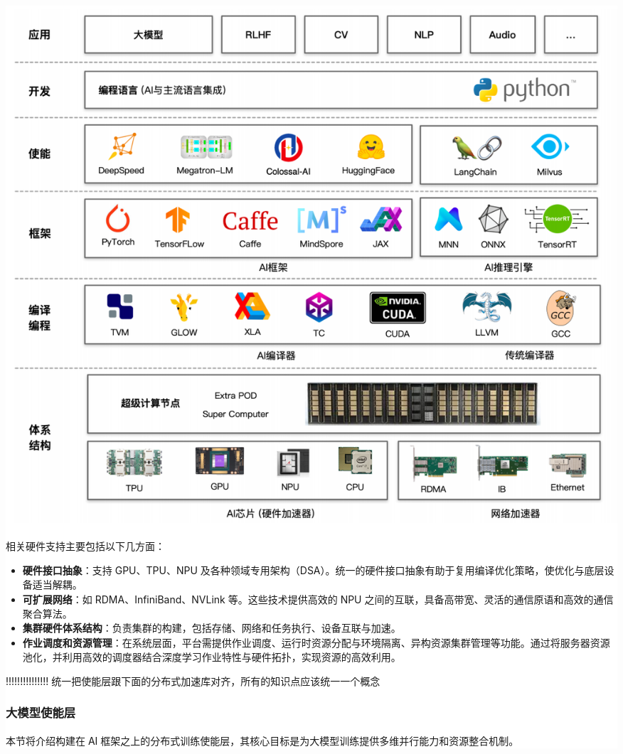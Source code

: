 ![AI 系统+大模型全栈架构图](./images/01Introduction01.png)

相关硬件支持主要包括以下几方面：

-   **硬件接口抽象**：支持 GPU、TPU、NPU 及各种领域专用架构（DSA）。统一的硬件接口抽象有助于复用编译优化策略，使优化与底层设备适当解耦。
-   **可扩展网络**：如 RDMA、InfiniBand、NVLink 等。这些技术提供高效的 NPU 之间的互联，具备高带宽、灵活的通信原语和高效的通信聚合算法。
-   **集群硬件体系结构**：负责集群的构建，包括存储、网络和任务执行、设备互联与加速。
-   **作业调度和资源管理**：在系统层面，平台需提供作业调度、运行时资源分配与环境隔离、异构资源集群管理等功能。通过将服务器资源池化，并利用高效的调度器结合深度学习作业特性与硬件拓扑，实现资源的高效利用。

!!!!!!!!!!!!!!!
统一把使能层跟下面的分布式加速库对齐，所有的知识点应该统一一个概念

### 大模型使能层

本节将介绍构建在 AI 框架之上的分布式训练使能层，其核心目标是为大模型训练提供多维并行能力和资源整合机制。
